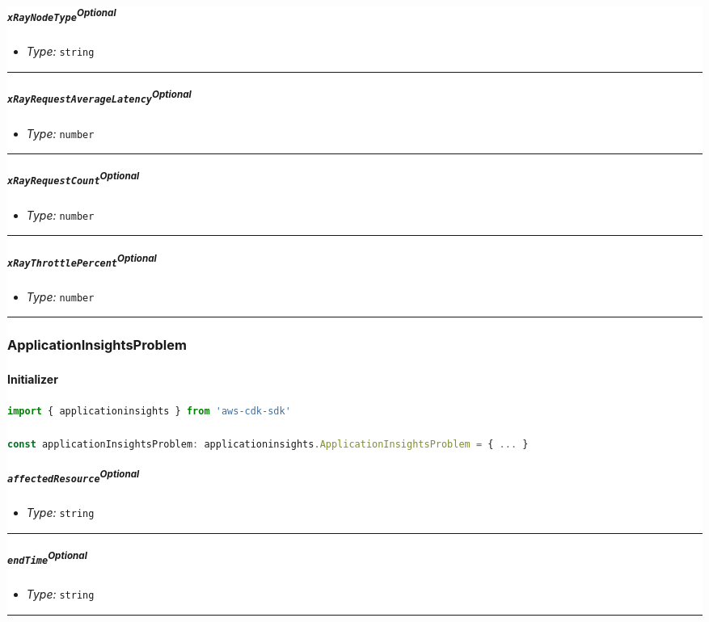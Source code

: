 ##### `xRayNodeType`<sup>Optional</sup> <a name="aws-cdk-sdk.applicationinsights.ApplicationInsightsObservation.property.xRayNodeType"></a>

- *Type:* `string`

---

##### `xRayRequestAverageLatency`<sup>Optional</sup> <a name="aws-cdk-sdk.applicationinsights.ApplicationInsightsObservation.property.xRayRequestAverageLatency"></a>

- *Type:* `number`

---

##### `xRayRequestCount`<sup>Optional</sup> <a name="aws-cdk-sdk.applicationinsights.ApplicationInsightsObservation.property.xRayRequestCount"></a>

- *Type:* `number`

---

##### `xRayThrottlePercent`<sup>Optional</sup> <a name="aws-cdk-sdk.applicationinsights.ApplicationInsightsObservation.property.xRayThrottlePercent"></a>

- *Type:* `number`

---

### ApplicationInsightsProblem <a name="aws-cdk-sdk.applicationinsights.ApplicationInsightsProblem"></a>

#### Initializer <a name="[object Object].Initializer"></a>

```typescript
import { applicationinsights } from 'aws-cdk-sdk'

const applicationInsightsProblem: applicationinsights.ApplicationInsightsProblem = { ... }
```

##### `affectedResource`<sup>Optional</sup> <a name="aws-cdk-sdk.applicationinsights.ApplicationInsightsProblem.property.affectedResource"></a>

- *Type:* `string`

---

##### `endTime`<sup>Optional</sup> <a name="aws-cdk-sdk.applicationinsights.ApplicationInsightsProblem.property.endTime"></a>

- *Type:* `string`

---